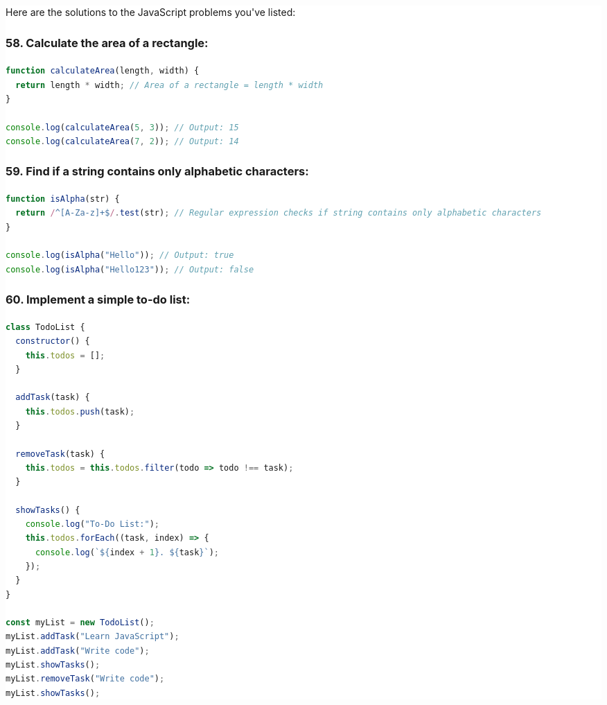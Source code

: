 Here are the solutions to the JavaScript problems you've listed:

### 58. Calculate the area of a rectangle:

```javascript
function calculateArea(length, width) {
  return length * width; // Area of a rectangle = length * width
}

console.log(calculateArea(5, 3)); // Output: 15
console.log(calculateArea(7, 2)); // Output: 14
```

### 59. Find if a string contains only alphabetic characters:

```javascript
function isAlpha(str) {
  return /^[A-Za-z]+$/.test(str); // Regular expression checks if string contains only alphabetic characters
}

console.log(isAlpha("Hello")); // Output: true
console.log(isAlpha("Hello123")); // Output: false
```

### 60. Implement a simple to-do list:

```javascript
class TodoList {
  constructor() {
    this.todos = [];
  }
  
  addTask(task) {
    this.todos.push(task);
  }
  
  removeTask(task) {
    this.todos = this.todos.filter(todo => todo !== task);
  }
  
  showTasks() {
    console.log("To-Do List:");
    this.todos.forEach((task, index) => {
      console.log(`${index + 1}. ${task}`);
    });
  }
}

const myList = new TodoList();
myList.addTask("Learn JavaScript");
myList.addTask("Write code");
myList.showTasks();
myList.removeTask("Write code");
myList.showTasks();
```
